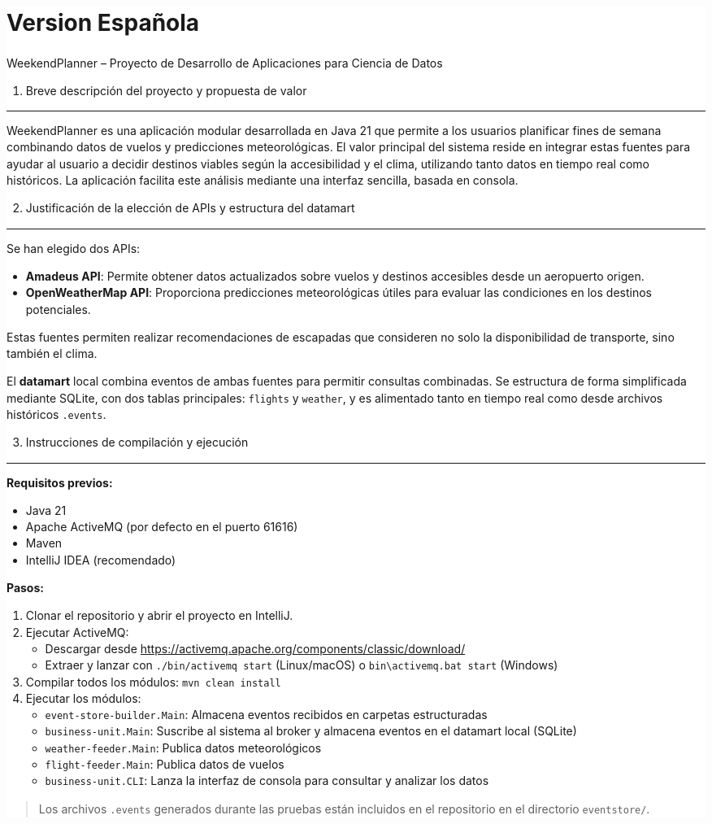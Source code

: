 Version Española
===============

WeekendPlanner – Proyecto de Desarrollo de Aplicaciones para Ciencia de Datos

1. Breve descripción del proyecto y propuesta de valor
------------------------------------------------------

WeekendPlanner es una aplicación modular desarrollada en Java 21 que permite a los usuarios planificar fines de semana combinando datos de vuelos y predicciones meteorológicas. El valor principal del sistema reside en integrar estas fuentes para ayudar al usuario a decidir destinos viables según la accesibilidad y el clima, utilizando tanto datos en tiempo real como históricos. La aplicación facilita este análisis mediante una interfaz sencilla, basada en consola.

2. Justificación de la elección de APIs y estructura del datamart
-----------------------------------------------------------------

Se han elegido dos APIs:
- **Amadeus API**: Permite obtener datos actualizados sobre vuelos y destinos accesibles desde un aeropuerto origen.
- **OpenWeatherMap API**: Proporciona predicciones meteorológicas útiles para evaluar las condiciones en los destinos potenciales.

Estas fuentes permiten realizar recomendaciones de escapadas que consideren no solo la disponibilidad de transporte, sino también el clima.

El **datamart** local combina eventos de ambas fuentes para permitir consultas combinadas. Se estructura de forma simplificada mediante SQLite, con dos tablas principales: `flights` y `weather`, y es alimentado tanto en tiempo real como desde archivos históricos `.events`.

3. Instrucciones de compilación y ejecución
-------------------------------------------

**Requisitos previos:**
- Java 21
- Apache ActiveMQ (por defecto en el puerto 61616)
- Maven
- IntelliJ IDEA (recomendado)

**Pasos:**
1. Clonar el repositorio y abrir el proyecto en IntelliJ.
2. Ejecutar ActiveMQ:
   - Descargar desde https://activemq.apache.org/components/classic/download/
   - Extraer y lanzar con `./bin/activemq start` (Linux/macOS) o `bin\activemq.bat start` (Windows)
3. Compilar todos los módulos: `mvn clean install`
4. Ejecutar los módulos:
   - `event-store-builder.Main`: Almacena eventos recibidos en carpetas estructuradas
   - `business-unit.Main`: Suscribe al sistema al broker y almacena eventos en el datamart local (SQLite)
   - `weather-feeder.Main`: Publica datos meteorológicos
   - `flight-feeder.Main`: Publica datos de vuelos
   - `business-unit.CLI`: Lanza la interfaz de consola para consultar y analizar los datos

> Los archivos `.events` generados durante las pruebas están incluidos en el repositorio en el directorio `eventstore/`.
